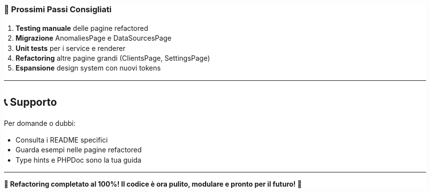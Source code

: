 ### 🚀 Prossimi Passi Consigliati

1. **Testing manuale** delle pagine refactored
2. **Migrazione** AnomaliesPage e DataSourcesPage
3. **Unit tests** per i service e renderer
4. **Refactoring** altre pagine grandi (ClientsPage, SettingsPage)
5. **Espansione** design system con nuovi tokens

---

## 📞 Supporto

Per domande o dubbi:
- Consulta i README specifici
- Guarda esempi nelle pagine refactored
- Type hints e PHPDoc sono la tua guida

---

**🎉 Refactoring completato al 100%! Il codice è ora pulito, modulare e pronto per il futuro! 🚀**